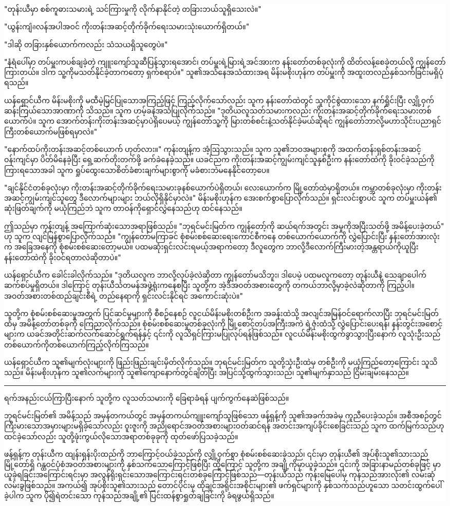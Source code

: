 "တုန်းယီမှာ စစ်ကူဓားသမားရဲ့ သင်ကြားမှုကို လိုက်နာနိုင်တဲ့ တခြားဘယ်သူရှိသေးလဲ။"

"ယွန်းကျือလန်အပါအဝင် ကိုးတန်းအဆင့်တိုက်ခိုက်ရေးသမားသုံးယောက်ရှိတယ်။"

"ဒါဆို တခြားနှစ်ယောက်ကလည်း သံသယရှိသူတွေပဲ။"

"နံရံပေါ်မှာ တပ်မှူးကပစ်ချခဲ့တဲ့ ကျူးကျော်သူဆီပြန်သွားရအောင်၊ တပ်မှူးရဲ့မြားရဲ့အင်အားက နန်းတော်တစ်ခုလုံးကို ထိတ်လန့်စေခဲ့တယ်လို့ ကျွန်တော်ကြားတယ်။ ဒါက သူ့ကိုမသတ်နိုင်ခဲ့တာကတော့ ရှက်စရာပဲ။" သူ၏အသံနေအသံထားအရ မိန်းမစိုးဟုန်က တပ်မှူးကို အထူးတလည်နှစ်သက်ခြင်းမရှိပုံရသည်။

ယန်ရှောင်ယီက မိန်းမစိုးကို မထီမဲ့မြင်ပြုသောအကြည့်ဖြင့် ကြည့်လိုက်သော်လည်း သူက နန်းတော်ထဲတွင် သူကိုင်စွဲထားသော နက်ရှိုင်းပြီး လျှို့ဝှက်ဆန်းကြယ်သောအာဏာကို သိသည်။ သူက ဟမ့်ခနဲအသံပြုလိုက်သည်။ "ဒုတိယလူသတ်သမားကလည်း ကိုးတန်းအဆင့်တိုက်ခိုက်ရေးသမားတစ်ယောက်ပဲ။ သူက အောက်တန်းကိုးတန်းအဆင့်မှာပဲရှိပေမယ့် ကျွန်တော်သူ့ကို မြားတစ်စင်းနဲ့သတ်နိုင်ခဲ့မယ်ဆိုရင် ကျွန်တော်ဘာလို့မဟာသိုင်းပညာရှင်ကြီးတစ်ယောက်မဖြစ်ရမှာလဲ။"

"နောက်ထပ်ကိုးတန်းအဆင့်တစ်ယောက် ဟုတ်လား။" ကုန်းတျန့်က အံ့ဩသွားသည်။ သူက သူ၏ဘဝအများစုကို အထက်တန်းရှစ်တန်းအဆင့်ဝန်းကျင်မှာ ပိတ်မိနေခဲ့ပြီး ရှေ့ဆက်တိုးတက်ဖို့ ခက်ခဲနေခဲ့သည်။ ယခင်ညက ကိုးတန်းအဆင့်ကျွမ်းကျင်သူနှစ်ဦးက နန်းတော်ထဲကို ခိုးဝင်ခဲ့သည်ကိုကြားရသောအခါ သူက ရှုပ်ထွေးသောစိတ်ခံစားချက်များစွာကို မခံစားဘဲမနေနိုင်တော့ပေ။

"ချင်နိုင်ငံတစ်ခုလုံးမှာ ကိုးတန်းအဆင့်တိုက်ခိုက်ရေးသမားခုနစ်ယောက်ပဲရှိတယ်၊ လေးယောက်က မြို့တော်ထဲမှာရှိတယ်။ ကမ္ဘာတစ်ခုလုံးမှာ ကိုးတန်းအဆင့်ကျွမ်းကျင်သူတွေ ဒီလောက်များများ ဘယ်လိုရှိနိုင်မှာလဲ။" မိန်းမစိုးဟုန်က အေးစက်စွာပြောလိုက်သည်။ ရှင်းလင်းစွာပင် သူက တပ်မှူးယန်၏ ဆုံးဖြတ်ချက်ကို မယုံကြည်ဘဲ သူက တာဝန်ကိုရှောင်လွှဲနေသည်ဟု ထင်နေသည်။

ဤသည်မှာ ကုန်းတျန့် အကြောက်ဆုံးသောအရာဖြစ်သည်။ "ဘုရင်မင်းမြတ်က ကျွန်တော့်ကို ဆယ်ရက်အတွင်း အမှုကိုအပြီးသတ်ဖို့ အမိန့်ပေးခဲ့တယ်" ဟု သူက လျင်မြန်စွာပြောလိုက်သည်။ "ကျွန်တော်မကြာခင် စုံစမ်းစစ်ဆေးရေးကောင်စီကနေ တစ်ယောက်ယောက်ကို လွှဲပြောင်းပြီး နန်းတော်အားလုံးက အခြေအနေကို စုံစမ်းစစ်ဆေးတော့မယ်။ ပထမဆုံးရှင်းလင်းရမယ့်အရာကတော့ ဒီလူတွေက ဘာလို့ဒီလောက်ကြီးမားတဲ့အန္တရာယ်ကိုယူပြီး နန်းတော်ထဲကို ခိုးဝင်ရတာလဲဆိုတာပဲ။"

ယန်ရှောင်ယီက ခေါင်းခါလိုက်သည်။ "ဒုတိယလူက ဘာလို့လုပ်ခဲ့လဲဆိုတာ ကျွန်တော်မသိဘူး၊ ဒါပေမဲ့ ပထမလူကတော့ တုန်းယီနဲ့ သေချာပေါက်ဆက်စပ်မှုရှိတယ်။ ဒါကြောင့် တုန်းယီသံတမန်အဖွဲ့ရုံးကနေစပြီး သူတို့က အဲ့ဒီအဝတ်အစားတွေကို တကယ်ဘာလို့မှာခဲ့လဲဆိုတာကို ကြည့်ပါ။ အဝတ်အစားတစ်ထည်ချင်းစီရဲ့ တည်နေရာကို ရှင်းလင်းနိုင်ရင် အကောင်းဆုံးပဲ။"

သူတို့က စုံစမ်းစစ်ဆေးမှုအတွက် ပြင်ဆင်မှုများကို စီစဉ်နေစဉ် လူငယ်မိန်းမစိုးတစ်ဦးက အခန်းထဲသို့ အလျင်အမြန်ဝင်ရောက်လာပြီး ဘုရင်မင်းမြတ်ထံမှ အမိန့်တော်တစ်ခုကို ကြေညာလိုက်သည်။ စုံစမ်းစစ်ဆေးမှုတစ်ခုလုံးကို မြို့စောင့်တပ်အကြီးအကဲ ရဲ့ဇုံးထံသို့ လွှဲပြောင်းပေးရန်၊ နန်းတွင်းအစောင့်များက ယခင်အတိုင်းဆက်လက်ဆောင်ရွက်ရန်နှင့် ၎င်းကို လူသိရှင်ကြားမပြုလုပ်ရန်ဖြစ်သည်။ လူငယ်မိန်းမစိုးထွက်ခွာသွားပြီးနောက် လူသုံးဦးသည် တစ်ယောက်ကိုတစ်ယောက်ကြည့်လိုက်ကြသည်။

ယန်ရှောင်ယီက သူ၏မျက်လုံးများကို ဖြည်းဖြည်းချင်းမှိတ်လိုက်သည်။ ဘုရင်မင်းမြတ်က သူတို့သုံးဦးထဲမှ တစ်ဦးကို မယုံကြည်တော့ကြောင်း သူသိသည်။ မိန်းမစိုးဟုန်က သူ၏လက်များကို သူ၏ကျောနောက်တွင်ချိတ်ပြီး အပြင်သို့ထွက်သွားသည်၊ သူ၏မျက်နှာသည် ငြိမ်းချမ်းနေသည်။

---

ရက်အနည်းငယ်ကြာပြီးနောက် သူတို့က လူသတ်သမားကို ခြေရာခံရန် ပျက်ကွက်နေဆဲဖြစ်သည်။

ဘုရင်မင်းမြတ်၏ အမိန့်သည် အမှန်တကယ်တွင် အမှန်တကယ်ကျူးကျော်သူဖြစ်သော ဖန့်ရှန့်ကို သူ၏အခက်အခဲမှ ကူညီပေးခဲ့သည်။ အစီအစဉ်တွင် ကြီးမားသောအမှားများမရှိခဲ့သော်လည်း ဝူးဇူးကို အညိုရောင်အဝတ်အစားများဝတ်ဆင်ရန် အတင်းအကျပ်ခိုင်းစေခြင်းသည် သူက ထက်မြက်သည်ဟု ထင်ခဲ့သော်လည်း သူတို့ဖုံးကွယ်လိုသောအရာတစ်ခုခုကို ထုတ်ဖော်ပြသခဲ့သည်။

ဖန့်ရှန့်က တုန်းယီက ထျန်းရှန်းပိုးထည်ကို ဘာကြောင့်ဝယ်ခဲ့သည်ကို လျှို့ဝှက်စွာ စုံစမ်းစစ်ဆေးခဲ့သည်၊ ၎င်းမှာ တုန်းယီ၏ အုပ်စိုးသူ၏သားသည် မြို့တော်ရှိ ဂန္ထဝင်ပုံစံအဝတ်အစားများကို နှစ်သက်သောကြောင့်ဖြစ်ပြီး ထို့ကြောင့် သူတို့က အချို့ကိုမှာယူခဲ့သည်။ ၎င်းကို အခြားနာမည်တစ်ခုဖြင့် မှာယူခဲ့ရခြင်းအကြောင်းရင်းမှာ အလွန်ရိုးရှင်းသောအကြောင်းရင်းတစ်ခုကြောင့်ဖြစ်သည်—တုန်းယီသည် ကုန်းမြေပေါ်မှ ကုန်သည်အားလုံး၏ လမ်းဆုံလမ်းခွဖြစ်သည်။ အကယ်၍ အုပ်စိုးသူ၏သားသည် တောင်ပိုင်းမှ ထိုချင်အရိုင်းအစိုင်းများ၏ ဖက်ရှင်များကို နှစ်သက်သည်ဟူသော သတင်းထွက်ပေါ်ခဲ့ပါက သူက ပို၍ရဲတင်းသော ကုန်သည်အချို့၏ ပြင်းထန်စွာရှုတ်ချခြင်းကို ခံရဖွယ်ရှိသည်။
